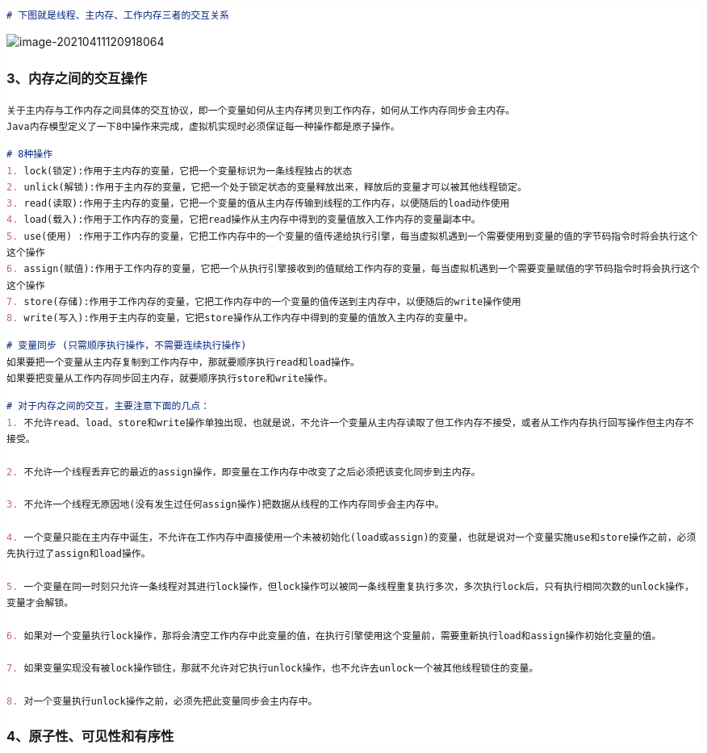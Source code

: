 ~~~markdown
# 下图就是线程、主内存、工作内存三者的交互关系
~~~

![image-20210411120918064](https://gitee.com/Akihij/PicGo/raw/master/img/20210411120918.png)

### 3、内存之间的交互操作

~~~markdown
关于主内存与工作内存之间具体的交互协议，即一个变量如何从主内存拷贝到工作内存，如何从工作内存同步会主内存。
Java内存模型定义了一下8中操作来完成，虚拟机实现时必须保证每一种操作都是原子操作。
~~~

~~~markdown
# 8种操作
1. lock(锁定):作用于主内存的变量，它把一个变量标识为一条线程独占的状态
2. unlick(解锁):作用于主内存的变量，它把一个处于锁定状态的变量释放出来，释放后的变量才可以被其他线程锁定。
3. read(读取):作用于主内存的变量，它把一个变量的值从主内存传输到线程的工作内存，以便随后的load动作使用
4. load(载入):作用于工作内存的变量，它把read操作从主内存中得到的变量值放入工作内存的变量副本中。
5. use(使用) :作用于工作内存的变量，它把工作内存中的一个变量的值传递给执行引擎，每当虚拟机遇到一个需要使用到变量的值的字节码指令时将会执行这个这个操作
6. assign(赋值):作用于工作内存的变量，它把一个从执行引擎接收到的值赋给工作内存的变量，每当虚拟机遇到一个需要变量赋值的字节码指令时将会执行这个这个操作
7. store(存储):作用于工作内存的变量，它把工作内存中的一个变量的值传送到主内存中，以便随后的write操作使用
8. write(写入):作用于主内存的变量，它把store操作从工作内存中得到的变量的值放入主内存的变量中。
~~~



~~~markdown
# 变量同步 (只需顺序执行操作，不需要连续执行操作)
如果要把一个变量从主内存复制到工作内存中，那就要顺序执行read和load操作。
如果要把变量从工作内存同步回主内存，就要顺序执行store和write操作。
~~~



~~~markdown
# 对于内存之间的交互，主要注意下面的几点：
1. 不允许read、load、store和write操作单独出现，也就是说，不允许一个变量从主内存读取了但工作内存不接受，或者从工作内存执行回写操作但主内存不接受。

2. 不允许一个线程丢弃它的最近的assign操作，即变量在工作内存中改变了之后必须把该变化同步到主内存。

3. 不允许一个线程无原因地(没有发生过任何assign操作)把数据从线程的工作内存同步会主内存中。

4. 一个变量只能在主内存中诞生，不允许在工作内存中直接使用一个未被初始化(load或assign)的变量，也就是说对一个变量实施use和store操作之前，必须先执行过了assign和load操作。

5. 一个变量在同一时刻只允许一条线程对其进行lock操作，但lock操作可以被同一条线程重复执行多次，多次执行lock后，只有执行相同次数的unlock操作，变量才会解锁。

6. 如果对一个变量执行lock操作，那将会清空工作内存中此变量的值，在执行引擎使用这个变量前，需要重新执行load和assign操作初始化变量的值。

7. 如果变量实现没有被lock操作锁住，那就不允许对它执行unlock操作，也不允许去unlock一个被其他线程锁住的变量。

8. 对一个变量执行unlock操作之前，必须先把此变量同步会主内存中。
~~~



### 4、原子性、可见性和有序性
